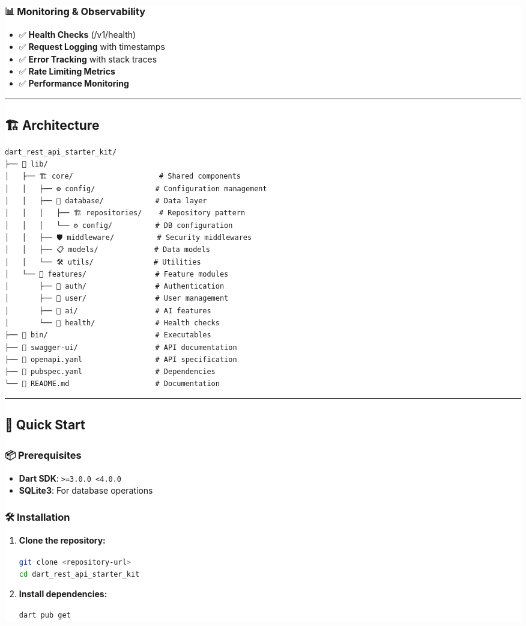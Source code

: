 ### 📊 **Monitoring & Observability**
- ✅ **Health Checks** (/v1/health)
- ✅ **Request Logging** with timestamps
- ✅ **Error Tracking** with stack traces
- ✅ **Rate Limiting Metrics**
- ✅ **Performance Monitoring**

---

## 🏗️ Architecture

```
dart_rest_api_starter_kit/
├── 📁 lib/
│   ├── 🏗️ core/                    # Shared components
│   │   ├── ⚙️ config/              # Configuration management
│   │   ├── 💾 database/            # Data layer
│   │   │   ├── 🏗️ repositories/    # Repository pattern
│   │   │   └── ⚙️ config/          # DB configuration
│   │   ├── 🛡️ middleware/          # Security middlewares
│   │   ├── 📋 models/             # Data models
│   │   └── 🛠️ utils/              # Utilities
│   └── 📁 features/                # Feature modules
│       ├── 🔐 auth/                # Authentication
│       ├── 👤 user/                # User management
│       ├── 🤖 ai/                  # AI features
│       └── 💊 health/              # Health checks
├── 📁 bin/                         # Executables
├── 📁 swagger-ui/                  # API documentation
├── 📄 openapi.yaml                 # API specification
├── 📄 pubspec.yaml                 # Dependencies
└── 📄 README.md                    # Documentation
```

---

## 🚀 Quick Start

### 📦 Prerequisites

- **Dart SDK**: `>=3.0.0 <4.0.0`
- **SQLite3**: For database operations

### 🛠️ Installation

1. **Clone the repository:**
   ```bash
   git clone <repository-url>
   cd dart_rest_api_starter_kit
   ```

2. **Install dependencies:**
   ```bash
   dart pub get
   ```

